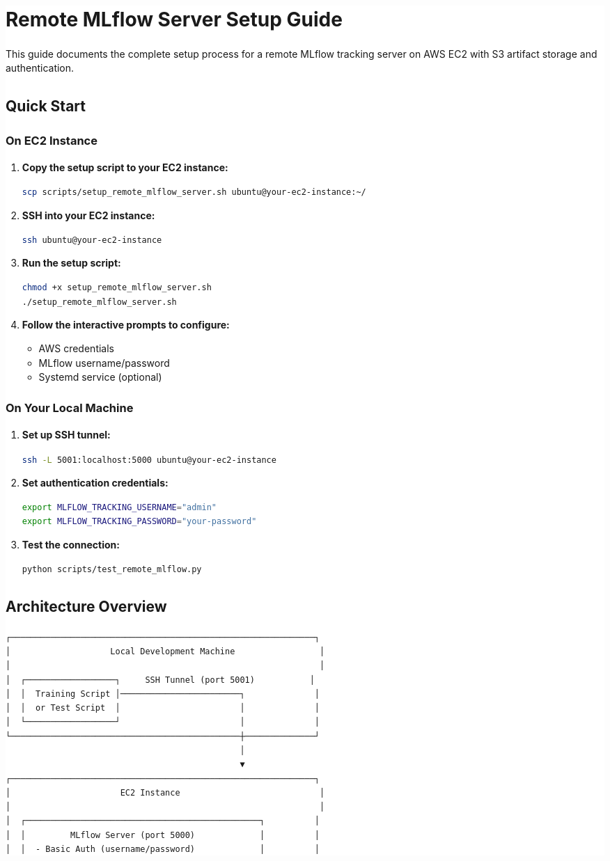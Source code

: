 # Remote MLflow Server Setup Guide

This guide documents the complete setup process for a remote MLflow tracking server on AWS EC2 with S3 artifact storage and authentication.

## Quick Start

### On EC2 Instance

1. **Copy the setup script to your EC2 instance:**
   ```bash
   scp scripts/setup_remote_mlflow_server.sh ubuntu@your-ec2-instance:~/
   ```

2. **SSH into your EC2 instance:**
   ```bash
   ssh ubuntu@your-ec2-instance
   ```

3. **Run the setup script:**
   ```bash
   chmod +x setup_remote_mlflow_server.sh
   ./setup_remote_mlflow_server.sh
   ```

4. **Follow the interactive prompts to configure:**
   - AWS credentials
   - MLflow username/password
   - Systemd service (optional)

### On Your Local Machine

1. **Set up SSH tunnel:**
   ```bash
   ssh -L 5001:localhost:5000 ubuntu@your-ec2-instance
   ```

2. **Set authentication credentials:**
   ```bash
   export MLFLOW_TRACKING_USERNAME="admin"
   export MLFLOW_TRACKING_PASSWORD="your-password"
   ```

3. **Test the connection:**
   ```bash
   python scripts/test_remote_mlflow.py
   ```

## Architecture Overview

```
┌─────────────────────────────────────────────────────────────┐
│                    Local Development Machine                 │
│                                                              │
│  ┌──────────────────┐     SSH Tunnel (port 5001)           │
│  │  Training Script │────────────────────────┐              │
│  │  or Test Script  │                        │              │
│  └──────────────────┘                        │              │
└──────────────────────────────────────────────┼──────────────┘
                                               │
                                               ▼
┌─────────────────────────────────────────────────────────────┐
│                      EC2 Instance                            │
│                                                              │
│  ┌───────────────────────────────────────────────┐          │
│  │         MLflow Server (port 5000)             │          │
│  │  - Basic Auth (username/password)             │          │
```